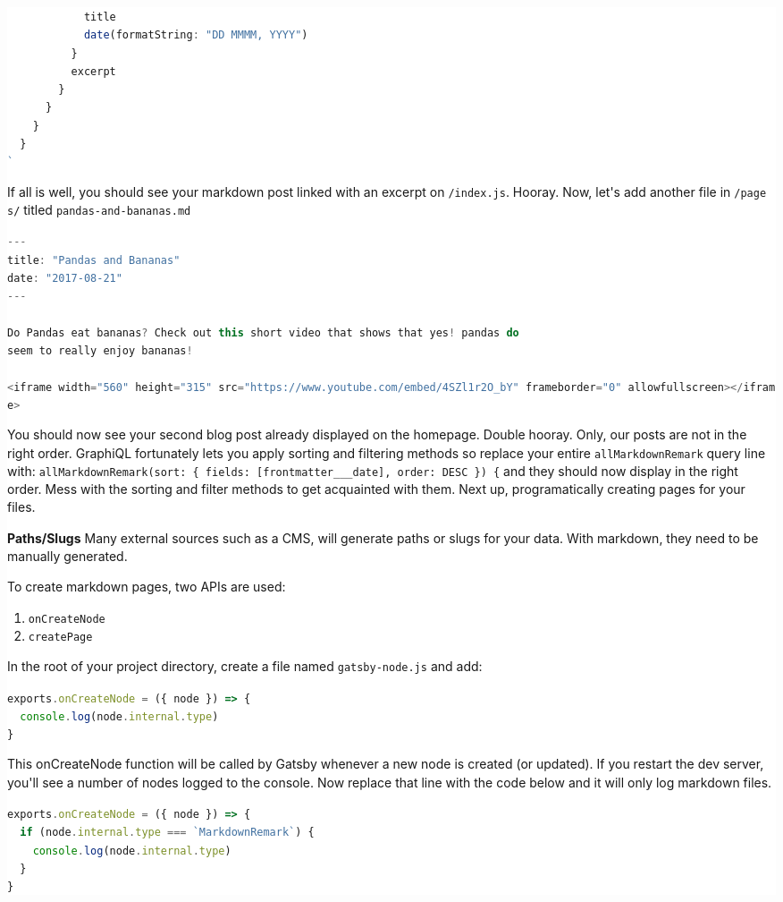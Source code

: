 ```js
            title
            date(formatString: "DD MMMM, YYYY")
          }
          excerpt
        }
      }
    }
  }
`
```

If all is well, you should see your markdown post linked with an excerpt on `/index.js`. Hooray. Now, let's add another file in `/pages/` titled `pandas-and-bananas.md`

```js
---
title: "Pandas and Bananas"
date: "2017-08-21"
---

Do Pandas eat bananas? Check out this short video that shows that yes! pandas do
seem to really enjoy bananas!

<iframe width="560" height="315" src="https://www.youtube.com/embed/4SZl1r2O_bY" frameborder="0" allowfullscreen></iframe>
```

You should now see your second blog post already displayed on the homepage. Double hooray. Only, our posts are not in the right order. GraphiQL fortunately lets you apply sorting and filtering methods so replace your entire `allMarkdownRemark` query line with:
`allMarkdownRemark(sort: { fields: [frontmatter___date], order: DESC }) {`
and they should now display in the right order. Mess with the sorting and filter methods to get acquainted with them. Next up, programatically creating pages for your files.

**Paths/Slugs**
Many external sources such as a CMS, will generate paths or slugs for your data. With markdown, they need to be manually generated.

To create markdown pages, two APIs are used:

1. `onCreateNode`
2. `createPage`

In the root of your project directory, create a file named `gatsby-node.js` and add:

```js
exports.onCreateNode = ({ node }) => {
  console.log(node.internal.type)
}
```

This onCreateNode function will be called by Gatsby whenever a new node is created (or updated). If you restart the dev server, you'll see a number of nodes logged to the console. Now replace that line with the code below and it will only log markdown files.

```js
exports.onCreateNode = ({ node }) => {
  if (node.internal.type === `MarkdownRemark`) {
    console.log(node.internal.type)
  }
}
```
